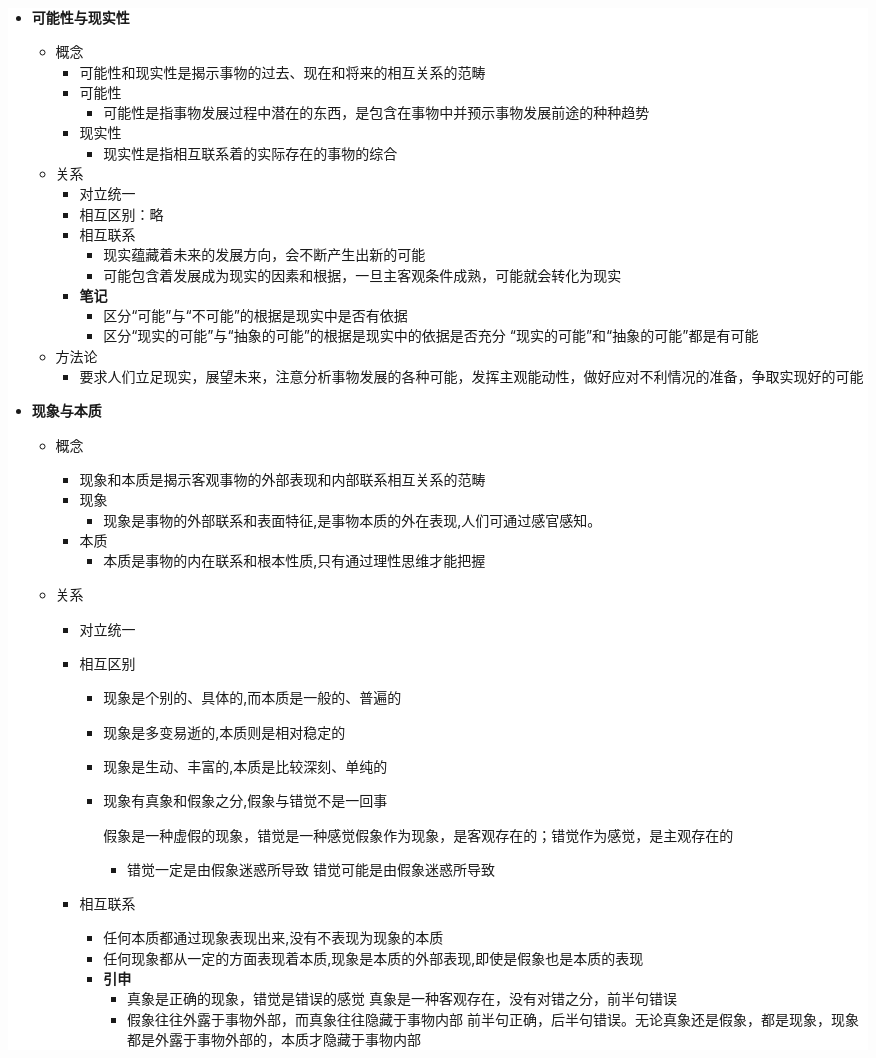   - **可能性与现实性**

    - 概念
      - 可能性和现实性是揭示事物的过去、现在和将来的相互关系的范畴
      - 可能性
        - 可能性是指事物发展过程中潜在的东西，是包含在事物中并预示事物发展前途的种种趋势
      - 现实性
        - 现实性是指相互联系着的实际存在的事物的综合
    - 关系
      - 对立统一
      - 相互区别：略
      - 相互联系
        - 现实蕴藏着未来的发展方向，会不断产生出新的可能
        - 可能包含着发展成为现实的因素和根据，一旦主客观条件成熟，可能就会转化为现实
      - **笔记**
        - 区分“可能”与“不可能”的根据是现实中是否有依据
        - 区分“现实的可能”与“抽象的可能”的根据是现实中的依据是否充分
          “现实的可能”和“抽象的可能”都是有可能​
    - 方法论
      - 要求人们立足现实，展望未来，注意分析事物发展的各种可能，发挥主观能动性，做好应对不利情况的准备，争取实现好的可能

  - **现象与本质**

    - 概念

      - 现象和本质是揭示客观事物的外部表现和内部联系相互关系的范畴
      - 现象
        - 现象是事物的外部联系和表面特征,是事物本质的外在表现,人们可通过感官感知。
      - 本质
        - 本质是事物的内在联系和根本性质,只有通过理性思维才能把握

    - 关系

      - 对立统一

      - 相互区别

        - 现象是个别的、具体的,而本质是一般的、普遍的

        - 现象是多变易逝的,本质则是相对稳定的

        - 现象是生动、丰富的,本质是比较深刻、单纯的

        - 现象有真象和假象之分,假象与错觉不是一回事

          假象是一种虚假的现象，错觉是一种感觉假象作为现象，是客观存在的；错觉作为感觉，是主观存在的

          - 错觉一定是由假象迷惑所导致
            错觉可能是由假象迷惑所导致

      - 相互联系

        - 任何本质都通过现象表现出来,没有不表现为现象的本质
        - 任何现象都从一定的方面表现着本质,现象是本质的外部表现,即使是假象也是本质的表现
        - **引申**
          - 真象是正确的现象，错觉是错误的感觉
            真象是一种客观存在，没有对错之分，前半句错误
          - 假象往往外露于事物外部，而真象往往隐藏于事物内部
            前半句正确，后半句错误。​无论真象还是假象，都是现象，现象都是外露于事物外部的，本质才隐藏于事物内部
